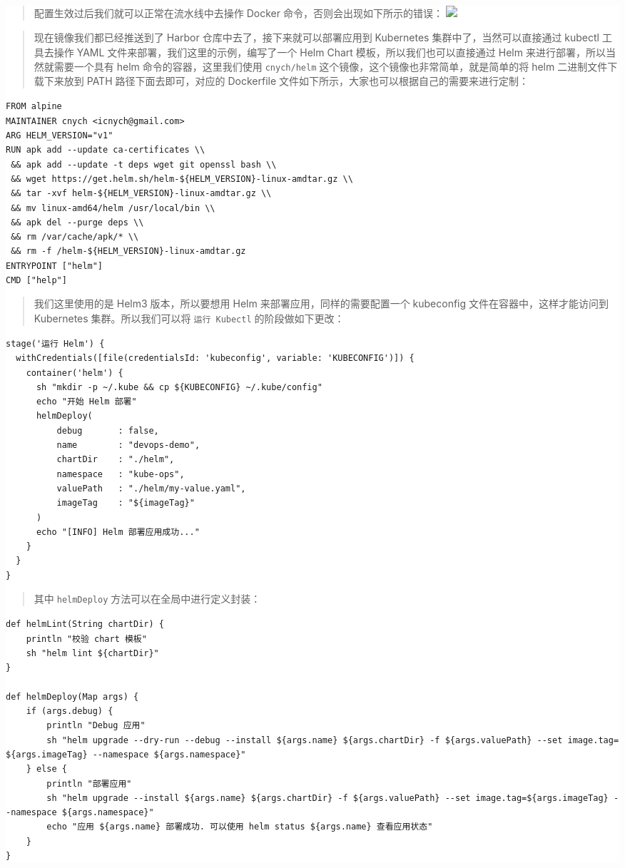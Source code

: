 > 配置生效过后我们就可以正常在流水线中去操作 Docker 命令，否则会出现如下所示的错误： ![](https://bxdc-static.oss-cn-beijing.aliyuncs.com/images/20200520141843.png)

> 现在镜像我们都已经推送到了 Harbor 仓库中去了，接下来就可以部署应用到 Kubernetes 集群中了，当然可以直接通过 kubectl 工具去操作 YAML 文件来部署，我们这里的示例，编写了一个 Helm Chart 模板，所以我们也可以直接通过 Helm 来进行部署，所以当然就需要一个具有 helm 命令的容器，这里我们使用 `cnych/helm` 这个镜像，这个镜像也非常简单，就是简单的将 helm 二进制文件下载下来放到 PATH 路径下面去即可，对应的 Dockerfile 文件如下所示，大家也可以根据自己的需要来进行定制：

```
FROM alpine
MAINTAINER cnych <icnych@gmail.com>
ARG HELM_VERSION="v1"
RUN apk add --update ca-certificates \\
 && apk add --update -t deps wget git openssl bash \\
 && wget https://get.helm.sh/helm-${HELM_VERSION}-linux-amdtar.gz \\
 && tar -xvf helm-${HELM_VERSION}-linux-amdtar.gz \\
 && mv linux-amd64/helm /usr/local/bin \\
 && apk del --purge deps \\
 && rm /var/cache/apk/* \\
 && rm -f /helm-${HELM_VERSION}-linux-amdtar.gz
ENTRYPOINT ["helm"]
CMD ["help"]
```

> 我们这里使用的是 Helm3 版本，所以要想用 Helm 来部署应用，同样的需要配置一个 kubeconfig 文件在容器中，这样才能访问到 Kubernetes 集群。所以我们可以将 `运行 Kubectl` 的阶段做如下更改：

```
stage('运行 Helm') {
  withCredentials([file(credentialsId: 'kubeconfig', variable: 'KUBECONFIG')]) {
    container('helm') {
      sh "mkdir -p ~/.kube && cp ${KUBECONFIG} ~/.kube/config"
      echo "开始 Helm 部署"
      helmDeploy(
          debug       : false,
          name        : "devops-demo",
          chartDir    : "./helm",
          namespace   : "kube-ops",
          valuePath   : "./helm/my-value.yaml",
          imageTag    : "${imageTag}"
      )
      echo "[INFO] Helm 部署应用成功..."
    }
  }
}
```

> 其中 `helmDeploy` 方法可以在全局中进行定义封装：

```
def helmLint(String chartDir) {
    println "校验 chart 模板"
    sh "helm lint ${chartDir}"
}

def helmDeploy(Map args) {
    if (args.debug) {
        println "Debug 应用"
        sh "helm upgrade --dry-run --debug --install ${args.name} ${args.chartDir} -f ${args.valuePath} --set image.tag=${args.imageTag} --namespace ${args.namespace}"
    } else {
        println "部署应用"
        sh "helm upgrade --install ${args.name} ${args.chartDir} -f ${args.valuePath} --set image.tag=${args.imageTag} --namespace ${args.namespace}"
        echo "应用 ${args.name} 部署成功. 可以使用 helm status ${args.name} 查看应用状态"
    }
}
```

